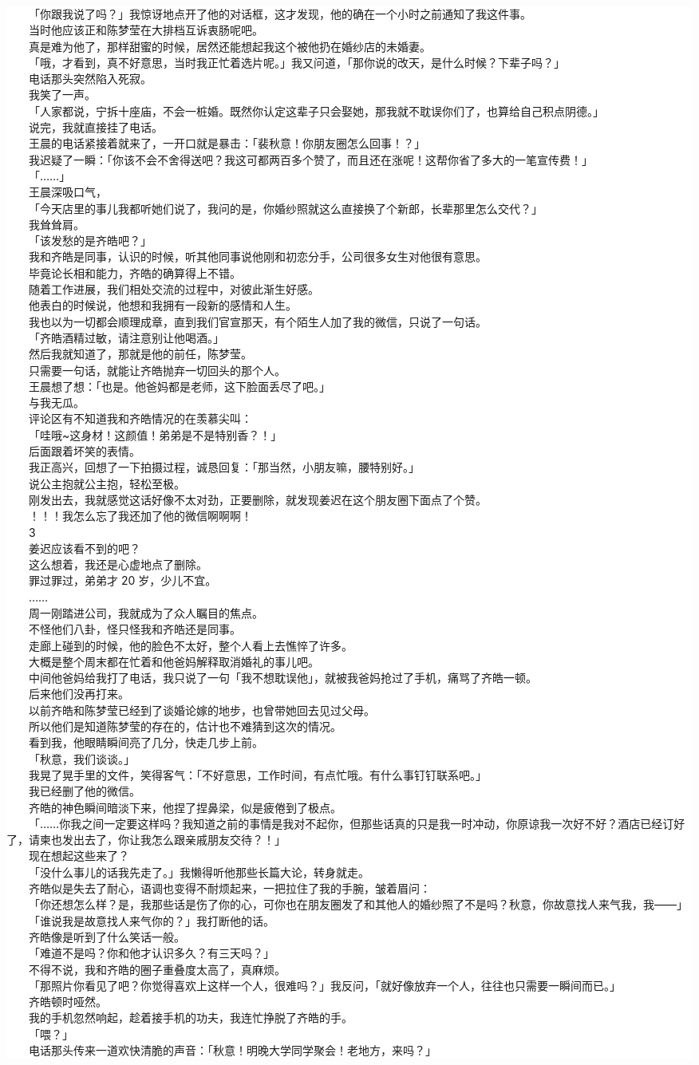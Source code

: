 &emsp;&emsp;「你跟我说了吗？」我惊讶地点开了他的对话框，这才发现，他的确在一个小时之前通知了我这件事。  
&emsp;&emsp;当时他应该正和陈梦莹在大排档互诉衷肠呢吧。  
&emsp;&emsp;真是难为他了，那样甜蜜的时候，居然还能想起我这个被他扔在婚纱店的未婚妻。  
&emsp;&emsp;「哦，才看到，真不好意思，当时我正忙着选片呢。」我又问道，「那你说的改天，是什么时候？下辈子吗？」  
&emsp;&emsp;电话那头突然陷入死寂。  
&emsp;&emsp;我笑了一声。  
&emsp;&emsp;「人家都说，宁拆十座庙，不会一桩婚。既然你认定这辈子只会娶她，那我就不耽误你们了，也算给自己积点阴德。」  
&emsp;&emsp;说完，我就直接挂了电话。  
&emsp;&emsp;王晨的电话紧接着就来了，一开口就是暴击：「裴秋意！你朋友圈怎么回事！？」  
&emsp;&emsp;我迟疑了一瞬：「你该不会不舍得送吧？我这可都两百多个赞了，而且还在涨呢！这帮你省了多大的一笔宣传费！」  
&emsp;&emsp;「……」  
&emsp;&emsp;王晨深吸口气，  
&emsp;&emsp;「今天店里的事儿我都听她们说了，我问的是，你婚纱照就这么直接换了个新郎，长辈那里怎么交代？」  
&emsp;&emsp;我耸耸肩。  
&emsp;&emsp;「该发愁的是齐皓吧？」  
&emsp;&emsp;我和齐皓是同事，认识的时候，听其他同事说他刚和初恋分手，公司很多女生对他很有意思。  
&emsp;&emsp;毕竟论长相和能力，齐皓的确算得上不错。  
&emsp;&emsp;随着工作进展，我们相处交流的过程中，对彼此渐生好感。  
&emsp;&emsp;他表白的时候说，他想和我拥有一段新的感情和人生。  
&emsp;&emsp;我也以为一切都会顺理成章，直到我们官宣那天，有个陌生人加了我的微信，只说了一句话。  
&emsp;&emsp;「齐皓酒精过敏，请注意别让他喝酒。」  
&emsp;&emsp;然后我就知道了，那就是他的前任，陈梦莹。  
&emsp;&emsp;只需要一句话，就能让齐皓抛弃一切回头的那个人。  
&emsp;&emsp;王晨想了想：「也是。他爸妈都是老师，这下脸面丢尽了吧。」  
&emsp;&emsp;与我无瓜。  
&emsp;&emsp;评论区有不知道我和齐皓情况的在羡慕尖叫：  
&emsp;&emsp;「哇哦~这身材！这颜值！弟弟是不是特别香？！」  
&emsp;&emsp;后面跟着坏笑的表情。  
&emsp;&emsp;我正高兴，回想了一下拍摄过程，诚恳回复：「那当然，小朋友嘛，腰特别好。」  
&emsp;&emsp;说公主抱就公主抱，轻松至极。  
&emsp;&emsp;刚发出去，我就感觉这话好像不太对劲，正要删除，就发现姜迟在这个朋友圈下面点了个赞。  
&emsp;&emsp;！！！我怎么忘了我还加了他的微信啊啊啊！  
&emsp;&emsp;3  
&emsp;&emsp;姜迟应该看不到的吧？  
&emsp;&emsp;这么想着，我还是心虚地点了删除。  
&emsp;&emsp;罪过罪过，弟弟才 20 岁，少儿不宜。  
&emsp;&emsp;……  
&emsp;&emsp;周一刚踏进公司，我就成为了众人瞩目的焦点。  
&emsp;&emsp;不怪他们八卦，怪只怪我和齐皓还是同事。  
&emsp;&emsp;走廊上碰到的时候，他的脸色不太好，整个人看上去憔悴了许多。  
&emsp;&emsp;大概是整个周末都在忙着和他爸妈解释取消婚礼的事儿吧。  
&emsp;&emsp;中间他爸妈给我打了电话，我只说了一句「我不想耽误他」，就被我爸妈抢过了手机，痛骂了齐皓一顿。  
&emsp;&emsp;后来他们没再打来。  
&emsp;&emsp;以前齐皓和陈梦莹已经到了谈婚论嫁的地步，也曾带她回去见过父母。  
&emsp;&emsp;所以他们是知道陈梦莹的存在的，估计也不难猜到这次的情况。  
&emsp;&emsp;看到我，他眼睛瞬间亮了几分，快走几步上前。  
&emsp;&emsp;「秋意，我们谈谈。」  
&emsp;&emsp;我晃了晃手里的文件，笑得客气：「不好意思，工作时间，有点忙哦。有什么事钉钉联系吧。」  
&emsp;&emsp;我已经删了他的微信。  
&emsp;&emsp;齐皓的神色瞬间暗淡下来，他捏了捏鼻梁，似是疲倦到了极点。  
&emsp;&emsp;「……你我之间一定要这样吗？我知道之前的事情是我对不起你，但那些话真的只是我一时冲动，你原谅我一次好不好？酒店已经订好了，请柬也发出去了，你让我怎么跟亲戚朋友交待？！」  
&emsp;&emsp;现在想起这些来了？  
&emsp;&emsp;「没什么事儿的话我先走了。」我懒得听他那些长篇大论，转身就走。  
&emsp;&emsp;齐皓似是失去了耐心，语调也变得不耐烦起来，一把拉住了我的手腕，皱着眉问：  
&emsp;&emsp;「你还想怎么样？是，我那些话是伤了你的心，可你也在朋友圈发了和其他人的婚纱照了不是吗？秋意，你故意找人来气我，我——」  
&emsp;&emsp;「谁说我是故意找人来气你的？」我打断他的话。  
&emsp;&emsp;齐皓像是听到了什么笑话一般。  
&emsp;&emsp;「难道不是吗？你和他才认识多久？有三天吗？」  
&emsp;&emsp;不得不说，我和齐皓的圈子重叠度太高了，真麻烦。  
&emsp;&emsp;「那照片你看见了吧？你觉得喜欢上这样一个人，很难吗？」我反问，「就好像放弃一个人，往往也只需要一瞬间而已。」  
&emsp;&emsp;齐皓顿时哑然。  
&emsp;&emsp;我的手机忽然响起，趁着接手机的功夫，我连忙挣脱了齐皓的手。  
&emsp;&emsp;「喂？」  
&emsp;&emsp;电话那头传来一道欢快清脆的声音：「秋意！明晚大学同学聚会！老地方，来吗？」  